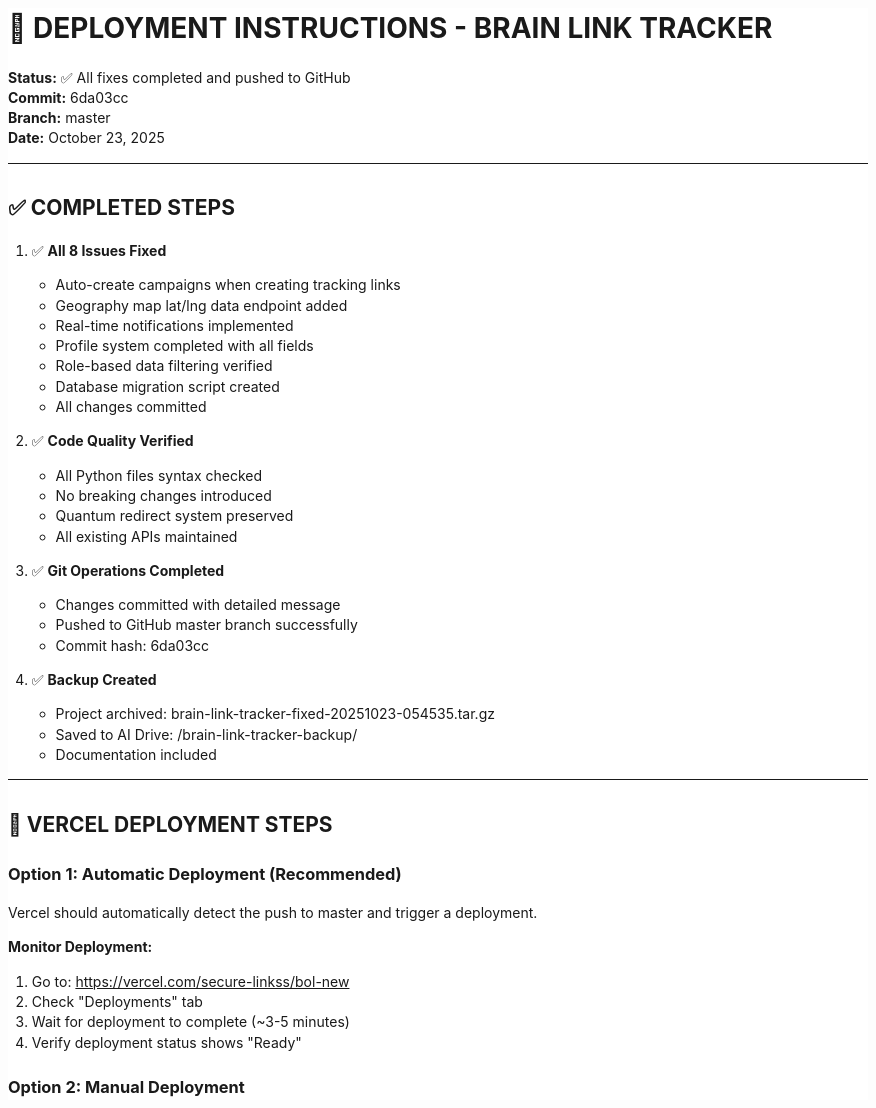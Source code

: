 # 🚀 DEPLOYMENT INSTRUCTIONS - BRAIN LINK TRACKER

**Status:** ✅ All fixes completed and pushed to GitHub  
**Commit:** 6da03cc  
**Branch:** master  
**Date:** October 23, 2025

---

## ✅ COMPLETED STEPS

1. ✅ **All 8 Issues Fixed**
   - Auto-create campaigns when creating tracking links
   - Geography map lat/lng data endpoint added
   - Real-time notifications implemented
   - Profile system completed with all fields
   - Role-based data filtering verified
   - Database migration script created
   - All changes committed
   
2. ✅ **Code Quality Verified**
   - All Python files syntax checked
   - No breaking changes introduced
   - Quantum redirect system preserved
   - All existing APIs maintained

3. ✅ **Git Operations Completed**
   - Changes committed with detailed message
   - Pushed to GitHub master branch successfully
   - Commit hash: 6da03cc

4. ✅ **Backup Created**
   - Project archived: brain-link-tracker-fixed-20251023-054535.tar.gz
   - Saved to AI Drive: /brain-link-tracker-backup/
   - Documentation included

---

## 🔧 VERCEL DEPLOYMENT STEPS

### Option 1: Automatic Deployment (Recommended)

Vercel should automatically detect the push to master and trigger a deployment.

**Monitor Deployment:**
1. Go to: https://vercel.com/secure-linkss/bol-new
2. Check "Deployments" tab
3. Wait for deployment to complete (~3-5 minutes)
4. Verify deployment status shows "Ready"

### Option 2: Manual Deployment
